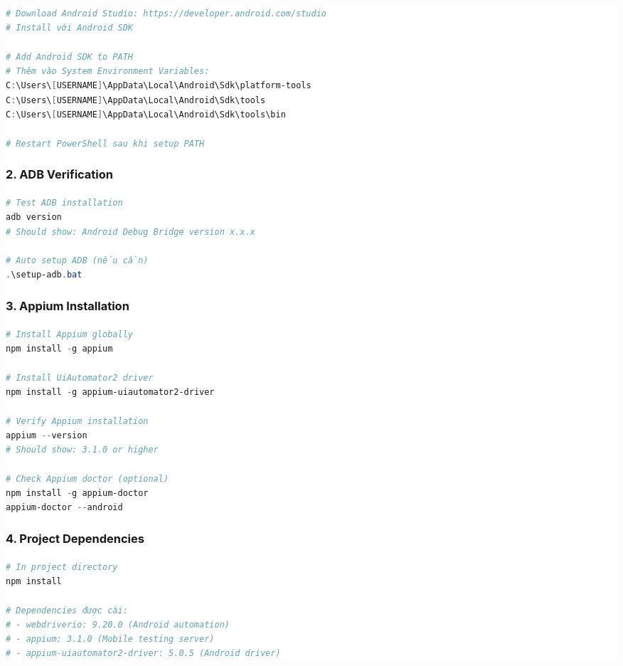 ```powershell
# Download Android Studio: https://developer.android.com/studio
# Install với Android SDK

# Add Android SDK to PATH
# Thêm vào System Environment Variables:
C:\Users\[USERNAME]\AppData\Local\Android\Sdk\platform-tools
C:\Users\[USERNAME]\AppData\Local\Android\Sdk\tools
C:\Users\[USERNAME]\AppData\Local\Android\Sdk\tools\bin

# Restart PowerShell sau khi setup PATH
```

### 2. ADB Verification

```powershell
# Test ADB installation
adb version
# Should show: Android Debug Bridge version x.x.x

# Auto setup ADB (nếu cần)
.\setup-adb.bat
```

### 3. Appium Installation

```powershell
# Install Appium globally
npm install -g appium

# Install UiAutomator2 driver
npm install -g appium-uiautomator2-driver

# Verify Appium installation
appium --version
# Should show: 3.1.0 or higher

# Check Appium doctor (optional)
npm install -g appium-doctor
appium-doctor --android
```

### 4. Project Dependencies

```powershell
# In project directory
npm install

# Dependencies được cài:
# - webdriverio: 9.20.0 (Android automation)
# - appium: 3.1.0 (Mobile testing server)
# - appium-uiautomator2-driver: 5.0.5 (Android driver)
```
